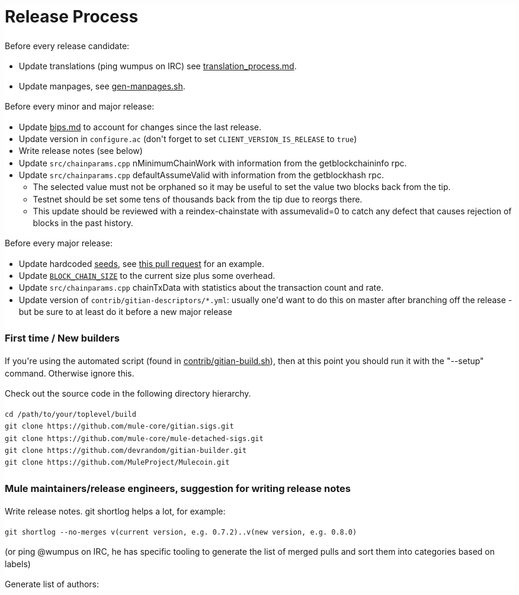 Release Process
====================

Before every release candidate:

* Update translations (ping wumpus on IRC) see [translation_process.md](https://github.com/MuleProject/Mulecoin/blob/master/doc/translation_process.md#synchronising-translations).

* Update manpages, see [gen-manpages.sh](https://github.com/MuleProject/Mulecoin/blob/master/contrib/devtools/README.md#gen-manpagessh).

Before every minor and major release:

* Update [bips.md](bips.md) to account for changes since the last release.
* Update version in `configure.ac` (don't forget to set `CLIENT_VERSION_IS_RELEASE` to `true`)
* Write release notes (see below)
* Update `src/chainparams.cpp` nMinimumChainWork with information from the getblockchaininfo rpc.
* Update `src/chainparams.cpp` defaultAssumeValid  with information from the getblockhash rpc.
  - The selected value must not be orphaned so it may be useful to set the value two blocks back from the tip.
  - Testnet should be set some tens of thousands back from the tip due to reorgs there.
  - This update should be reviewed with a reindex-chainstate with assumevalid=0 to catch any defect
     that causes rejection of blocks in the past history.

Before every major release:

* Update hardcoded [seeds](/contrib/seeds/README.md), see [this pull request](https://github.com/MuleProject/Mulecoin/pull/7415) for an example.
* Update [`BLOCK_CHAIN_SIZE`](/src/qt/intro.cpp) to the current size plus some overhead.
* Update `src/chainparams.cpp` chainTxData with statistics about the transaction count and rate.
* Update version of `contrib/gitian-descriptors/*.yml`: usually one'd want to do this on master after branching off the release - but be sure to at least do it before a new major release

### First time / New builders

If you're using the automated script (found in [contrib/gitian-build.sh](/contrib/gitian-build.sh)), then at this point you should run it with the "--setup" command. Otherwise ignore this.

Check out the source code in the following directory hierarchy.

    cd /path/to/your/toplevel/build
    git clone https://github.com/mule-core/gitian.sigs.git
    git clone https://github.com/mule-core/mule-detached-sigs.git
    git clone https://github.com/devrandom/gitian-builder.git
    git clone https://github.com/MuleProject/Mulecoin.git

### Mule maintainers/release engineers, suggestion for writing release notes

Write release notes. git shortlog helps a lot, for example:

    git shortlog --no-merges v(current version, e.g. 0.7.2)..v(new version, e.g. 0.8.0)

(or ping @wumpus on IRC, he has specific tooling to generate the list of merged pulls
and sort them into categories based on labels)

Generate list of authors:
